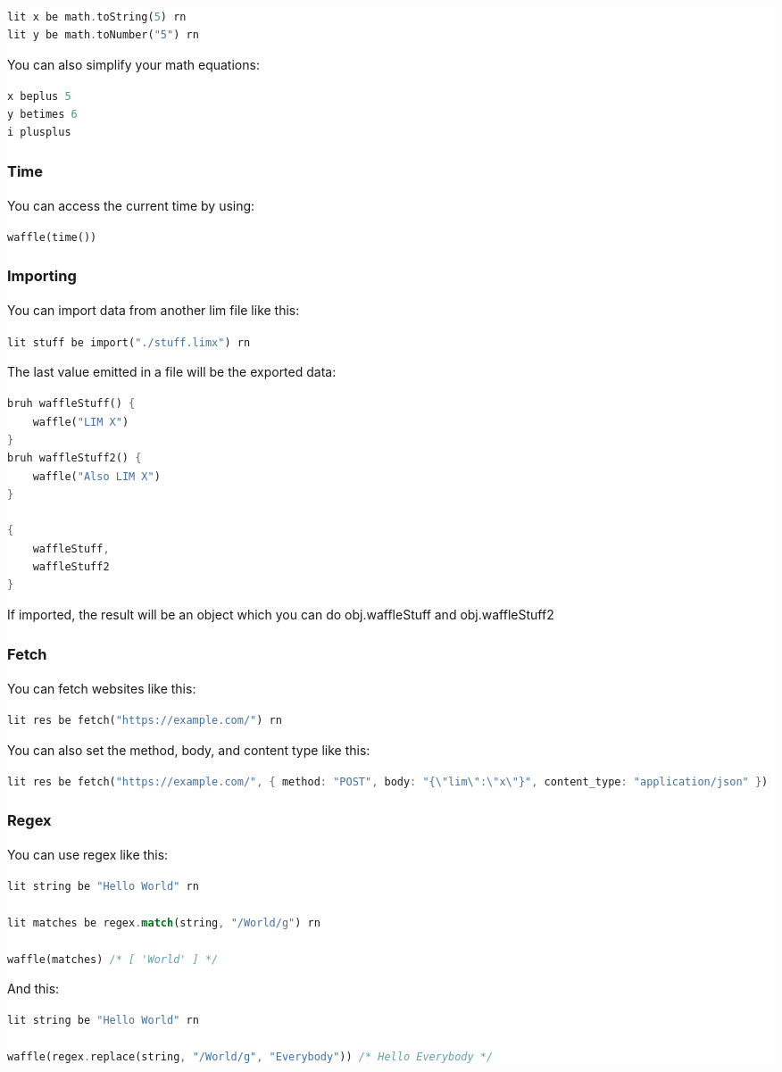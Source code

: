 ```rs
lit x be math.toString(5) rn
lit y be math.toNumber("5") rn
```
You can also simplify your math equations:
```rs
x beplus 5
y betimes 6
i plusplus
```

### Time
You can access the current time by using:
```rs
waffle(time())
```

### Importing
You can import data from another lim file like this:
```rs
lit stuff be import("./stuff.limx") rn 
```

The last value emitted in a file will be the exported data:
```rs
bruh waffleStuff() {
    waffle("LIM X")
}
bruh waffleStuff2() {
    waffle("Also LIM X")
}

{
    waffleStuff,
    waffleStuff2
}
```
If imported, the result will be an object which you can do obj.waffleStuff and obj.waffleStuff2

### Fetch
You can fetch websites like this:
```rs
lit res be fetch("https://example.com/") rn
```
You can also set the method, body, and content type like this:
```rs
lit res be fetch("https://example.com/", { method: "POST", body: "{\"lim\":\"x\"}", content_type: "application/json" })
```

### Regex
You can use regex like this:
```rs
lit string be "Hello World" rn

lit matches be regex.match(string, "/World/g") rn

waffle(matches) /* [ 'World' ] */
```
And this:
```rs
lit string be "Hello World" rn

waffle(regex.replace(string, "/World/g", "Everybody")) /* Hello Everybody */
```
